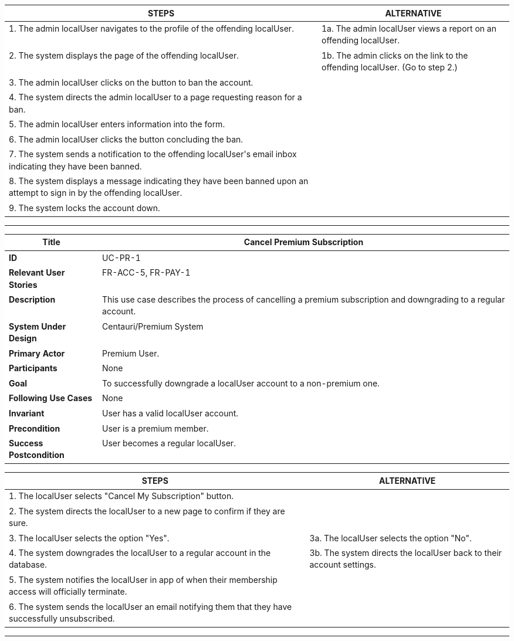 
|**STEPS**|**ALTERNATIVE**|
|---------|---------|
| 1.  The admin localUser navigates to the profile of the offending localUser.     |  1a. The admin localUser views a report on an offending localUser.     |
| 2.  The system displays the page of the offending localUser.  |  1b. The admin clicks on the link to the offending localUser. (Go to step 2.)   |
| 3.  The admin localUser clicks on the button to ban the account. |      |
| 4.  The system directs the admin localUser to a page requesting reason for a ban. |      |
| 5.  The admin localUser enters information into the form. |      |
| 6.  The admin localUser clicks the button concluding the ban. |      |
| 7.  The system sends a notification to the offending localUser's email inbox indicating they have been banned. |      |
| 8.  The system displays a message indicating they have been banned upon an attempt to sign in by the offending localUser. |      |
| 9.  The system locks the account down. |      |

---

|Title |   Cancel Premium Subscription     |
|---------|---------|
|**ID**|    UC-PR-1      |
|**Relevant User Stories**|    FR-ACC-5, FR-PAY-1      |
|**Description**|     This use case describes the process of cancelling a premium subscription and downgrading to a regular account.       |
|**System Under Design**|     Centauri/Premium System        |
|**Primary Actor**|     Premium User.       |
|**Participants**|     None       |
|**Goal**|     To successfully downgrade a localUser account to a non-premium one.      |
|**Following Use Cases**|     None       |
|**Invariant**|     User has a valid localUser account.      |
|**Precondition**|     User is a premium member.      |
|**Success Postcondition**|     User becomes a regular localUser.      |


|**STEPS**|**ALTERNATIVE**|
|---------|---------|
| 1. The localUser selects "Cancel My Subscription" button.     |        |
| 2. The system directs the localUser to a new page to confirm if they are sure.     |    |
| 3. The localUser selects the option "Yes".     |  3a. The localUser selects the option "No".       |
| 4. The system downgrades the localUser to a regular account in the database.   | 3b.  The system directs the localUser back to their account settings.        |
| 5. The system notifies the localUser in app of when their membership access will officially terminate. |       |
| 6. The system sends the localUser an email notifying them that they have successfully unsubscribed. |        |

---